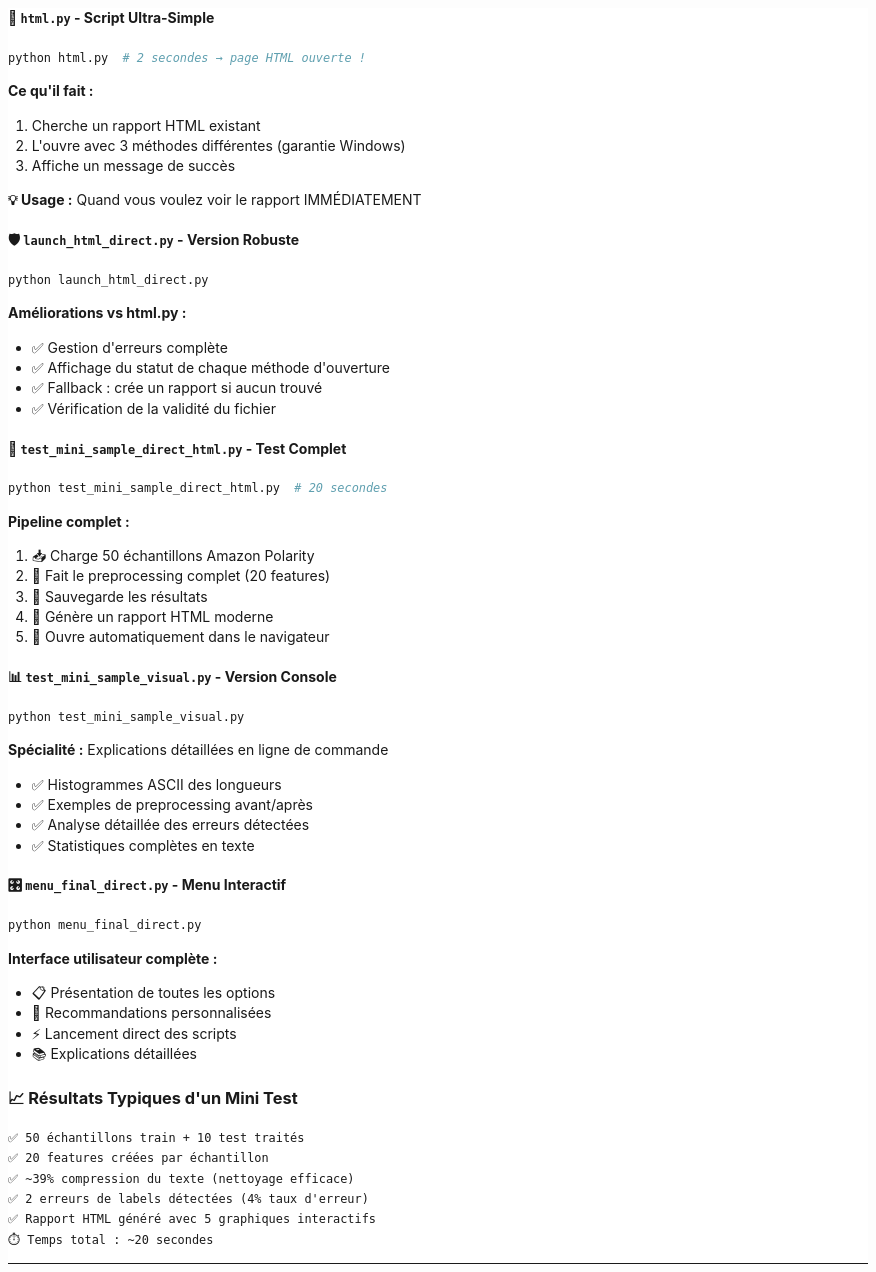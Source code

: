 #### **🚀 `html.py` - Script Ultra-Simple**
```bash
python html.py  # 2 secondes → page HTML ouverte !
```
**Ce qu'il fait :**
1. Cherche un rapport HTML existant
2. L'ouvre avec 3 méthodes différentes (garantie Windows)
3. Affiche un message de succès

**💡 Usage :** Quand vous voulez voir le rapport IMMÉDIATEMENT

#### **🛡️ `launch_html_direct.py` - Version Robuste**
```bash
python launch_html_direct.py
```
**Améliorations vs html.py :**
- ✅ Gestion d'erreurs complète
- ✅ Affichage du statut de chaque méthode d'ouverture
- ✅ Fallback : crée un rapport si aucun trouvé
- ✅ Vérification de la validité du fichier

#### **🧪 `test_mini_sample_direct_html.py` - Test Complet**
```bash
python test_mini_sample_direct_html.py  # 20 secondes
```
**Pipeline complet :**
1. 📥 Charge 50 échantillons Amazon Polarity
2. 🔧 Fait le preprocessing complet (20 features)
3. 💾 Sauvegarde les résultats
4. 🎨 Génère un rapport HTML moderne
5. 🚀 Ouvre automatiquement dans le navigateur

#### **📊 `test_mini_sample_visual.py` - Version Console**
```bash
python test_mini_sample_visual.py
```
**Spécialité :** Explications détaillées en ligne de commande
- ✅ Histogrammes ASCII des longueurs
- ✅ Exemples de preprocessing avant/après
- ✅ Analyse détaillée des erreurs détectées
- ✅ Statistiques complètes en texte

#### **🎛️ `menu_final_direct.py` - Menu Interactif**
```bash
python menu_final_direct.py
```
**Interface utilisateur complète :**
- 📋 Présentation de toutes les options
- 🎯 Recommandations personnalisées
- ⚡ Lancement direct des scripts
- 📚 Explications détaillées

### **📈 Résultats Typiques d'un Mini Test**
```
✅ 50 échantillons train + 10 test traités
✅ 20 features créées par échantillon
✅ ~39% compression du texte (nettoyage efficace)
✅ 2 erreurs de labels détectées (4% taux d'erreur)
✅ Rapport HTML généré avec 5 graphiques interactifs
⏱️ Temps total : ~20 secondes
```

---